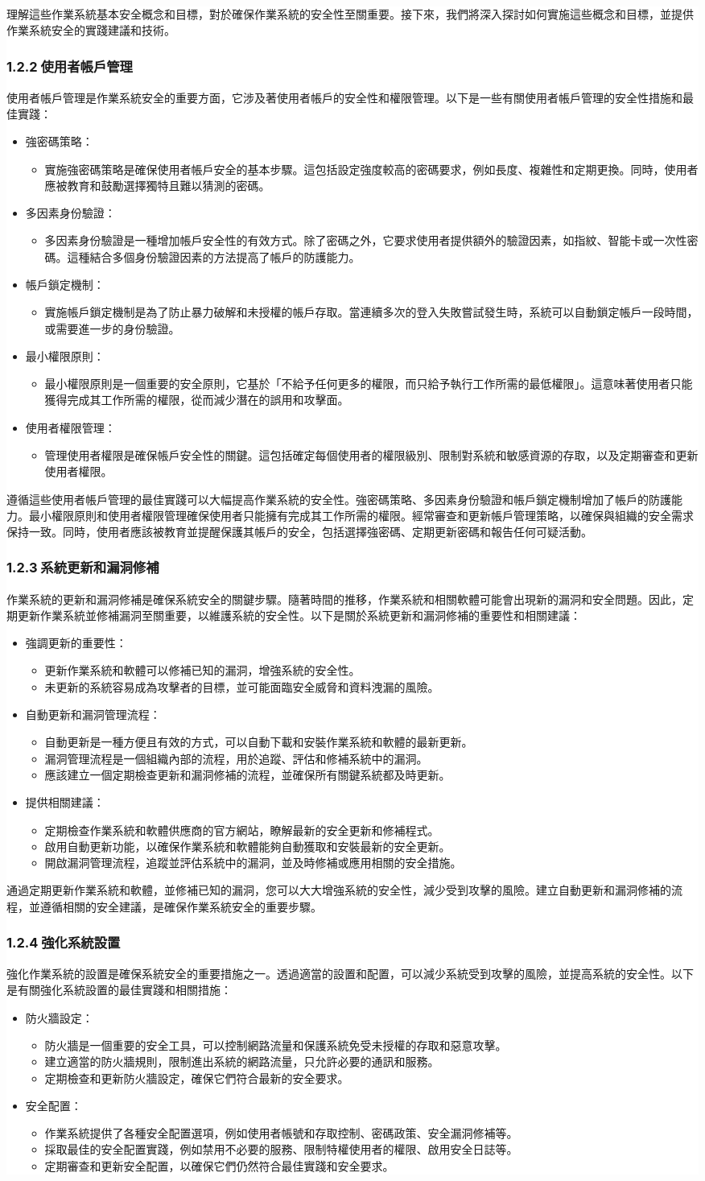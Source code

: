理解這些作業系統基本安全概念和目標，對於確保作業系統的安全性至關重要。接下來，我們將深入探討如何實施這些概念和目標，並提供作業系統安全的實踐建議和技術。

### 1.2.2 使用者帳戶管理

使用者帳戶管理是作業系統安全的重要方面，它涉及著使用者帳戶的安全性和權限管理。以下是一些有關使用者帳戶管理的安全性措施和最佳實踐：

- 強密碼策略：
   - 實施強密碼策略是確保使用者帳戶安全的基本步驟。這包括設定強度較高的密碼要求，例如長度、複雜性和定期更換。同時，使用者應被教育和鼓勵選擇獨特且難以猜測的密碼。

- 多因素身份驗證：
   - 多因素身份驗證是一種增加帳戶安全性的有效方式。除了密碼之外，它要求使用者提供額外的驗證因素，如指紋、智能卡或一次性密碼。這種結合多個身份驗證因素的方法提高了帳戶的防護能力。

- 帳戶鎖定機制：
   - 實施帳戶鎖定機制是為了防止暴力破解和未授權的帳戶存取。當連續多次的登入失敗嘗試發生時，系統可以自動鎖定帳戶一段時間，或需要進一步的身份驗證。

- 最小權限原則：
   - 最小權限原則是一個重要的安全原則，它基於「不給予任何更多的權限，而只給予執行工作所需的最低權限」。這意味著使用者只能獲得完成其工作所需的權限，從而減少潛在的誤用和攻擊面。

- 使用者權限管理：
   - 管理使用者權限是確保帳戶安全性的關鍵。這包括確定每個使用者的權限級別、限制對系統和敏感資源的存取，以及定期審查和更新使用者權限。

遵循這些使用者帳戶管理的最佳實踐可以大幅提高作業系統的安全性。強密碼策略、多因素身份驗證和帳戶鎖定機制增加了帳戶的防護能力。最小權限原則和使用者權限管理確保使用者只能擁有完成其工作所需的權限。經常審查和更新帳戶管理策略，以確保與組織的安全需求保持一致。同時，使用者應該被教育並提醒保護其帳戶的安全，包括選擇強密碼、定期更新密碼和報告任何可疑活動。

### 1.2.3 系統更新和漏洞修補

作業系統的更新和漏洞修補是確保系統安全的關鍵步驟。隨著時間的推移，作業系統和相關軟體可能會出現新的漏洞和安全問題。因此，定期更新作業系統並修補漏洞至關重要，以維護系統的安全性。以下是關於系統更新和漏洞修補的重要性和相關建議：

- 強調更新的重要性：
   - 更新作業系統和軟體可以修補已知的漏洞，增強系統的安全性。
   - 未更新的系統容易成為攻擊者的目標，並可能面臨安全威脅和資料洩漏的風險。

- 自動更新和漏洞管理流程：
   - 自動更新是一種方便且有效的方式，可以自動下載和安裝作業系統和軟體的最新更新。
   - 漏洞管理流程是一個組織內部的流程，用於追蹤、評估和修補系統中的漏洞。
   - 應該建立一個定期檢查更新和漏洞修補的流程，並確保所有關鍵系統都及時更新。

- 提供相關建議：
   - 定期檢查作業系統和軟體供應商的官方網站，瞭解最新的安全更新和修補程式。
   - 啟用自動更新功能，以確保作業系統和軟體能夠自動獲取和安裝最新的安全更新。
   - 開啟漏洞管理流程，追蹤並評估系統中的漏洞，並及時修補或應用相關的安全措施。

通過定期更新作業系統和軟體，並修補已知的漏洞，您可以大大增強系統的安全性，減少受到攻擊的風險。建立自動更新和漏洞修補的流程，並遵循相關的安全建議，是確保作業系統安全的重要步驟。

### 1.2.4 強化系統設置

強化作業系統的設置是確保系統安全的重要措施之一。透過適當的設置和配置，可以減少系統受到攻擊的風險，並提高系統的安全性。以下是有關強化系統設置的最佳實踐和相關措施：

- 防火牆設定：
   - 防火牆是一個重要的安全工具，可以控制網路流量和保護系統免受未授權的存取和惡意攻擊。
   - 建立適當的防火牆規則，限制進出系統的網路流量，只允許必要的通訊和服務。
   - 定期檢查和更新防火牆設定，確保它們符合最新的安全要求。

- 安全配置：
   - 作業系統提供了各種安全配置選項，例如使用者帳號和存取控制、密碼政策、安全漏洞修補等。
   - 採取最佳的安全配置實踐，例如禁用不必要的服務、限制特權使用者的權限、啟用安全日誌等。
   - 定期審查和更新安全配置，以確保它們仍然符合最佳實踐和安全要求。
